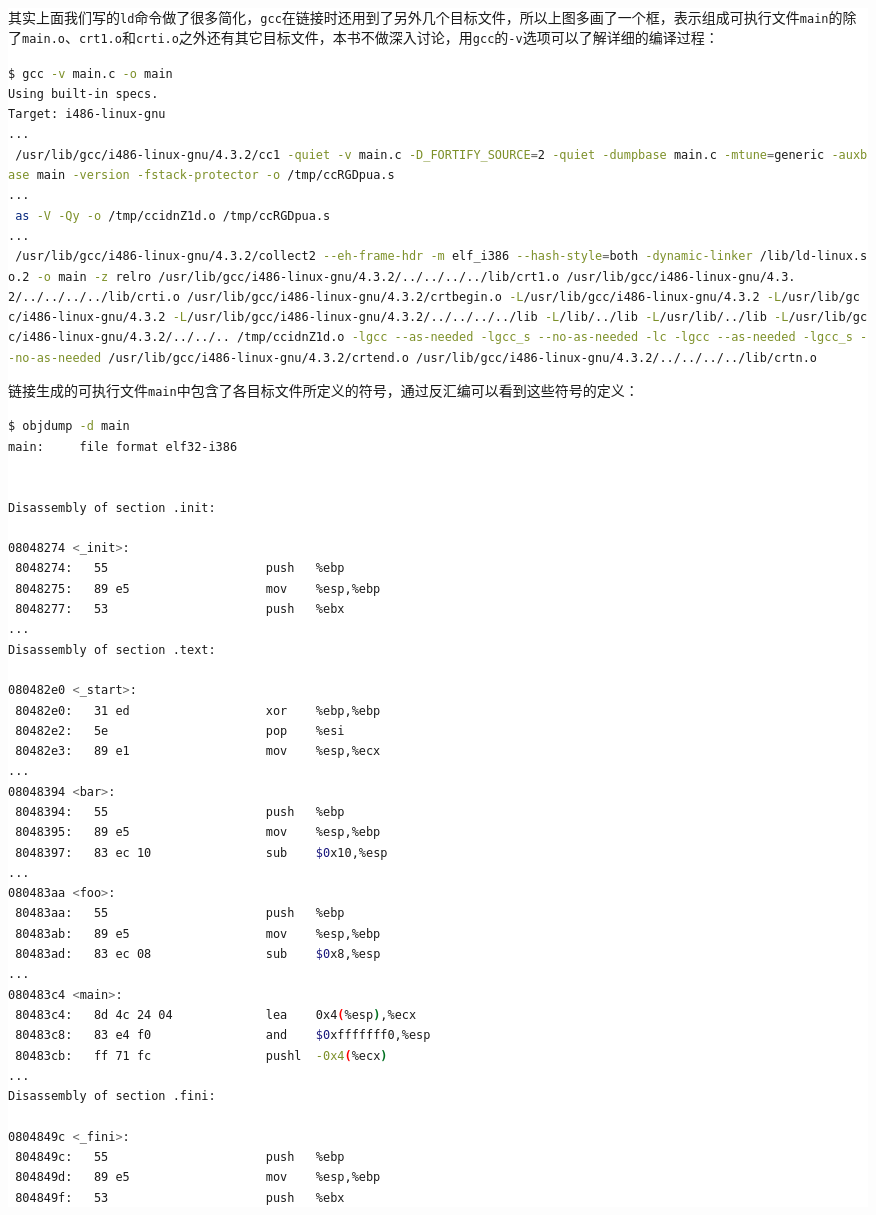 其实上面我们写的`ld`命令做了很多简化，`gcc`在链接时还用到了另外几个目标文件，所以上图多画了一个框，表示组成可执行文件`main`的除了`main.o`、`crt1.o`和`crti.o`之外还有其它目标文件，本书不做深入讨论，用`gcc`的`-v`选项可以了解详细的编译过程：

```bash
$ gcc -v main.c -o main
Using built-in specs.
Target: i486-linux-gnu
...
 /usr/lib/gcc/i486-linux-gnu/4.3.2/cc1 -quiet -v main.c -D_FORTIFY_SOURCE=2 -quiet -dumpbase main.c -mtune=generic -auxbase main -version -fstack-protector -o /tmp/ccRGDpua.s
...
 as -V -Qy -o /tmp/ccidnZ1d.o /tmp/ccRGDpua.s
...
 /usr/lib/gcc/i486-linux-gnu/4.3.2/collect2 --eh-frame-hdr -m elf_i386 --hash-style=both -dynamic-linker /lib/ld-linux.so.2 -o main -z relro /usr/lib/gcc/i486-linux-gnu/4.3.2/../../../../lib/crt1.o /usr/lib/gcc/i486-linux-gnu/4.3.2/../../../../lib/crti.o /usr/lib/gcc/i486-linux-gnu/4.3.2/crtbegin.o -L/usr/lib/gcc/i486-linux-gnu/4.3.2 -L/usr/lib/gcc/i486-linux-gnu/4.3.2 -L/usr/lib/gcc/i486-linux-gnu/4.3.2/../../../../lib -L/lib/../lib -L/usr/lib/../lib -L/usr/lib/gcc/i486-linux-gnu/4.3.2/../../.. /tmp/ccidnZ1d.o -lgcc --as-needed -lgcc_s --no-as-needed -lc -lgcc --as-needed -lgcc_s --no-as-needed /usr/lib/gcc/i486-linux-gnu/4.3.2/crtend.o /usr/lib/gcc/i486-linux-gnu/4.3.2/../../../../lib/crtn.o
```

链接生成的可执行文件`main`中包含了各目标文件所定义的符号，通过反汇编可以看到这些符号的定义：

```bash
$ objdump -d main
main:     file format elf32-i386


Disassembly of section .init:

08048274 <_init>:
 8048274:	55                   	push   %ebp
 8048275:	89 e5                	mov    %esp,%ebp
 8048277:	53                   	push   %ebx
...
Disassembly of section .text:

080482e0 <_start>:
 80482e0:	31 ed                	xor    %ebp,%ebp
 80482e2:	5e                   	pop    %esi
 80482e3:	89 e1                	mov    %esp,%ecx
...
08048394 <bar>:
 8048394:	55                   	push   %ebp
 8048395:	89 e5                	mov    %esp,%ebp
 8048397:	83 ec 10             	sub    $0x10,%esp
...
080483aa <foo>:
 80483aa:	55                   	push   %ebp
 80483ab:	89 e5                	mov    %esp,%ebp
 80483ad:	83 ec 08             	sub    $0x8,%esp
...
080483c4 <main>:
 80483c4:	8d 4c 24 04          	lea    0x4(%esp),%ecx
 80483c8:	83 e4 f0             	and    $0xfffffff0,%esp
 80483cb:	ff 71 fc             	pushl  -0x4(%ecx)
...
Disassembly of section .fini:

0804849c <_fini>:
 804849c:	55                   	push   %ebp
 804849d:	89 e5                	mov    %esp,%ebp
 804849f:	53                   	push   %ebx
```
